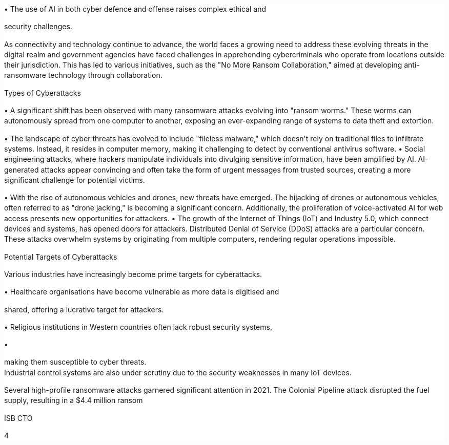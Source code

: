 •  The  use  of  AI  in  both  cyber  defence  and  offense  raises  complex  ethical  and 

security challenges.  

As connectivity and technology continue to advance, the world faces a growing need to 
address these evolving threats in the digital realm and government agencies have faced 
challenges  in  apprehending  cybercriminals  who  operate  from  locations  outside  their 
jurisdiction.  This  has  led  to  various  initiatives,  such  as  the  "No  More  Ransom 
Collaboration," aimed at developing anti-ransomware technology through collaboration. 

Types of Cyberattacks 

•  A significant shift has been observed with many ransomware attacks evolving 
into  "ransom  worms."  These  worms  can  autonomously  spread  from  one 
computer to another, exposing an ever-expanding range of systems to data theft 
and extortion. 

•  The landscape of cyber threats has evolved to include "fileless malware," which 
doesn't rely on traditional files to infiltrate systems. Instead, it resides in computer 
memory, making it challenging to detect by conventional antivirus software. 
•  Social  engineering  attacks,  where  hackers  manipulate  individuals  into 
divulging sensitive information, have been amplified by AI. AI-generated attacks 
appear  convincing  and  often  take  the  form  of  urgent  messages  from  trusted 
sources, creating a more significant challenge for potential victims. 

•  With the rise of autonomous vehicles and drones, new threats have emerged. 
The  hijacking  of  drones  or  autonomous  vehicles,  often  referred  to  as  "drone 
jacking,"  is  becoming  a  significant  concern.  Additionally,  the  proliferation  of 
voice-activated AI for web access presents new opportunities for attackers. 
•  The  growth  of  the  Internet  of  Things  (IoT)  and  Industry  5.0,  which  connect 
devices  and  systems,  has  opened  doors  for  attackers.  Distributed  Denial  of 
Service  (DDoS)  attacks  are  a  particular  concern.  These  attacks  overwhelm 
systems  by  originating  from  multiple  computers,  rendering  regular  operations 
impossible. 

Potential Targets of Cyberattacks 

Various industries have increasingly become prime targets for cyberattacks.  

•  Healthcare organisations have become vulnerable as more data is digitised and 

shared, offering a lucrative target for attackers.  

•  Religious  institutions  in  Western  countries  often  lack  robust  security  systems, 

• 

making them susceptible to cyber threats.  
Industrial control systems are also under scrutiny due to the security weaknesses 
in many IoT devices. 

Several  high-profile  ransomware  attacks  garnered  significant  attention  in  2021.  The 
Colonial  Pipeline  attack  disrupted  the  fuel  supply,  resulting  in  a  $4.4  million  ransom 

 ISB CTO 

4  

 